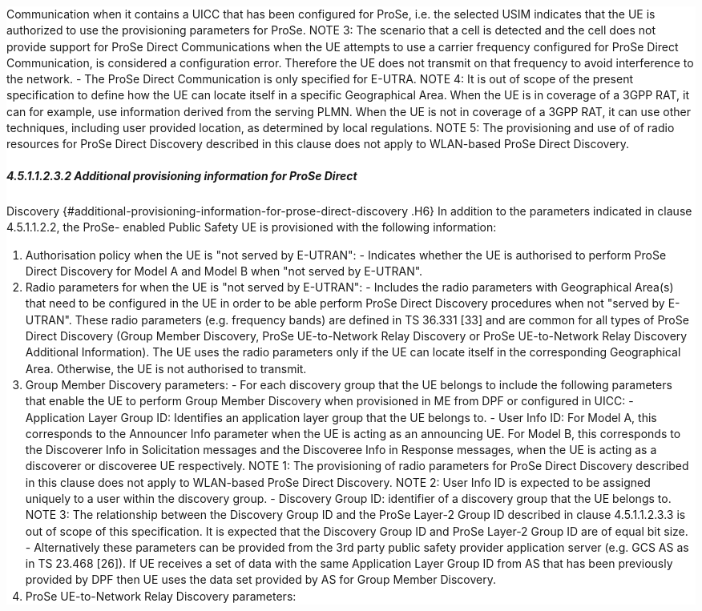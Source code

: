 Communication when it contains a UICC that has been configured for ProSe, i.e.
the selected USIM indicates that the UE is authorized to use the provisioning
parameters for ProSe.
NOTE 3: The scenario that a cell is detected and the cell does not provide
support for ProSe Direct Communications when the UE attempts to use a carrier
frequency configured for ProSe Direct Communication, is considered a
configuration error. Therefore the UE does not transmit on that frequency to
avoid interference to the network.
\- The ProSe Direct Communication is only specified for E-UTRA.
NOTE 4: It is out of scope of the present specification to define how the UE
can locate itself in a specific Geographical Area. When the UE is in coverage
of a 3GPP RAT, it can for example, use information derived from the serving
PLMN. When the UE is not in coverage of a 3GPP RAT, it can use other
techniques, including user provided location, as determined by local
regulations.
NOTE 5: The provisioning and use of of radio resources for ProSe Direct
Discovery described in this clause does not apply to WLAN-based ProSe Direct
Discovery.
##### 4.5.1.1.2.3.2 Additional provisioning information for ProSe Direct
Discovery {#additional-provisioning-information-for-prose-direct-discovery
.H6}
In addition to the parameters indicated in clause 4.5.1.1.2.2, the ProSe-
enabled Public Safety UE is provisioned with the following information:
1) Authorisation policy when the UE is \"not served by E-UTRAN\":
\- Indicates whether the UE is authorised to perform ProSe Direct Discovery
for Model A and Model B when \"not served by E-UTRAN\".
2) Radio parameters for when the UE is \"not served by E-UTRAN\":
\- Includes the radio parameters with Geographical Area(s) that need to be
configured in the UE in order to be able perform ProSe Direct Discovery
procedures when not \"served by E-UTRAN\". These radio parameters (e.g.
frequency bands) are defined in TS 36.331 [33] and are common for all types of
ProSe Direct Discovery (Group Member Discovery, ProSe UE-to-Network Relay
Discovery or ProSe UE-to-Network Relay Discovery Additional Information). The
UE uses the radio parameters only if the UE can locate itself in the
corresponding Geographical Area. Otherwise, the UE is not authorised to
transmit.
3) Group Member Discovery parameters:
\- For each discovery group that the UE belongs to include the following
parameters that enable the UE to perform Group Member Discovery when
provisioned in ME from DPF or configured in UICC:
\- Application Layer Group ID: Identifies an application layer group that the
UE belongs to.
\- User Info ID: For Model A, this corresponds to the Announcer Info parameter
when the UE is acting as an announcing UE. For Model B, this corresponds to
the Discoverer Info in Solicitation messages and the Discoveree Info in
Response messages, when the UE is acting as a discoverer or discoveree UE
respectively.
NOTE 1: The provisioning of radio parameters for ProSe Direct Discovery
described in this clause does not apply to WLAN-based ProSe Direct Discovery.
NOTE 2: User Info ID is expected to be assigned uniquely to a user within the
discovery group.
\- Discovery Group ID: identifier of a discovery group that the UE belongs to.
NOTE 3: The relationship between the Discovery Group ID and the ProSe Layer-2
Group ID described in clause 4.5.1.1.2.3.3 is out of scope of this
specification. It is expected that the Discovery Group ID and ProSe Layer-2
Group ID are of equal bit size.
\- Alternatively these parameters can be provided from the 3rd party public
safety provider application server (e.g. GCS AS as in TS 23.468 [26]). If UE
receives a set of data with the same Application Layer Group ID from AS that
has been previously provided by DPF then UE uses the data set provided by AS
for Group Member Discovery.
4) ProSe UE-to-Network Relay Discovery parameters: